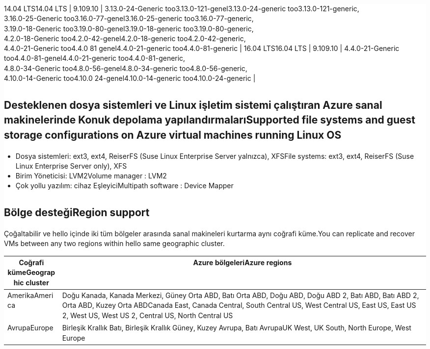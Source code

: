 <span data-ttu-id="7d8d0-167">14.04 LTS</span><span class="sxs-lookup"><span data-stu-id="7d8d0-167">14.04 LTS</span></span> | <span data-ttu-id="7d8d0-168">9.10</span><span class="sxs-lookup"><span data-stu-id="7d8d0-168">9.10</span></span> | <span data-ttu-id="7d8d0-169">3.13.0-24-Generic too3.13.0-121-genel</span><span class="sxs-lookup"><span data-stu-id="7d8d0-169">3.13.0-24-generic too3.13.0-121-generic,</span></span><br/><span data-ttu-id="7d8d0-170">3.16.0-25-Generic too3.16.0-77-genel</span><span class="sxs-lookup"><span data-stu-id="7d8d0-170">3.16.0-25-generic too3.16.0-77-generic,</span></span><br/><span data-ttu-id="7d8d0-171">3.19.0-18-Generic too3.19.0-80-genel</span><span class="sxs-lookup"><span data-stu-id="7d8d0-171">3.19.0-18-generic too3.19.0-80-generic,</span></span><br/><span data-ttu-id="7d8d0-172">4.2.0-18-Generic too4.2.0-42-genel</span><span class="sxs-lookup"><span data-stu-id="7d8d0-172">4.2.0-18-generic too4.2.0-42-generic,</span></span><br/><span data-ttu-id="7d8d0-173">4.4.0-21-Generic too4.4.0 81 genel</span><span class="sxs-lookup"><span data-stu-id="7d8d0-173">4.4.0-21-generic too4.4.0-81-generic</span></span> |
<span data-ttu-id="7d8d0-174">16.04 LTS</span><span class="sxs-lookup"><span data-stu-id="7d8d0-174">16.04 LTS</span></span> | <span data-ttu-id="7d8d0-175">9.10</span><span class="sxs-lookup"><span data-stu-id="7d8d0-175">9.10</span></span> | <span data-ttu-id="7d8d0-176">4.4.0-21-Generic too4.4.0-81-genel</span><span class="sxs-lookup"><span data-stu-id="7d8d0-176">4.4.0-21-generic too4.4.0-81-generic,</span></span><br/><span data-ttu-id="7d8d0-177">4.8.0-34-Generic too4.8.0-56-genel</span><span class="sxs-lookup"><span data-stu-id="7d8d0-177">4.8.0-34-generic too4.8.0-56-generic,</span></span><br/><span data-ttu-id="7d8d0-178">4.10.0-14-Generic too4.10.0 24-genel</span><span class="sxs-lookup"><span data-stu-id="7d8d0-178">4.10.0-14-generic too4.10.0-24-generic</span></span> |

## <a name="supported-file-systems-and-guest-storage-configurations-on-azure-virtual-machines-running-linux-os"></a><span data-ttu-id="7d8d0-179">Desteklenen dosya sistemleri ve Linux işletim sistemi çalıştıran Azure sanal makinelerinde Konuk depolama yapılandırmaları</span><span class="sxs-lookup"><span data-stu-id="7d8d0-179">Supported file systems and guest storage configurations on Azure virtual machines running Linux OS</span></span>

* <span data-ttu-id="7d8d0-180">Dosya sistemleri: ext3, ext4, ReiserFS (Suse Linux Enterprise Server yalnızca), XFS</span><span class="sxs-lookup"><span data-stu-id="7d8d0-180">File systems: ext3, ext4, ReiserFS (Suse Linux Enterprise Server only), XFS</span></span>
* <span data-ttu-id="7d8d0-181">Birim Yöneticisi: LVM2</span><span class="sxs-lookup"><span data-stu-id="7d8d0-181">Volume manager : LVM2</span></span>
* <span data-ttu-id="7d8d0-182">Çok yollu yazılım: cihaz Eşleyici</span><span class="sxs-lookup"><span data-stu-id="7d8d0-182">Multipath software : Device Mapper</span></span>

## <a name="region-support"></a><span data-ttu-id="7d8d0-183">Bölge desteği</span><span class="sxs-lookup"><span data-stu-id="7d8d0-183">Region support</span></span>

<span data-ttu-id="7d8d0-184">Çoğaltabilir ve hello içinde iki tüm bölgeler arasında sanal makineleri kurtarma aynı coğrafi küme.</span><span class="sxs-lookup"><span data-stu-id="7d8d0-184">You can replicate and recover VMs between any two regions within hello same geographic cluster.</span></span>

<span data-ttu-id="7d8d0-185">**Coğrafi küme**</span><span class="sxs-lookup"><span data-stu-id="7d8d0-185">**Geographic cluster**</span></span> | <span data-ttu-id="7d8d0-186">**Azure bölgeleri**</span><span class="sxs-lookup"><span data-stu-id="7d8d0-186">**Azure regions**</span></span>
-- | --
<span data-ttu-id="7d8d0-187">Amerika</span><span class="sxs-lookup"><span data-stu-id="7d8d0-187">America</span></span> | <span data-ttu-id="7d8d0-188">Doğu Kanada, Kanada Merkezi, Güney Orta ABD, Batı Orta ABD, Doğu ABD, Doğu ABD 2, Batı ABD, Batı ABD 2, Orta ABD, Kuzey Orta ABD</span><span class="sxs-lookup"><span data-stu-id="7d8d0-188">Canada East, Canada Central, South Central US, West Central US, East US, East US 2, West US, West US 2, Central US, North Central US</span></span>
<span data-ttu-id="7d8d0-189">Avrupa</span><span class="sxs-lookup"><span data-stu-id="7d8d0-189">Europe</span></span> | <span data-ttu-id="7d8d0-190">Birleşik Krallık Batı, Birleşik Krallık Güney, Kuzey Avrupa, Batı Avrupa</span><span class="sxs-lookup"><span data-stu-id="7d8d0-190">UK West, UK South, North Europe, West Europe</span></span>